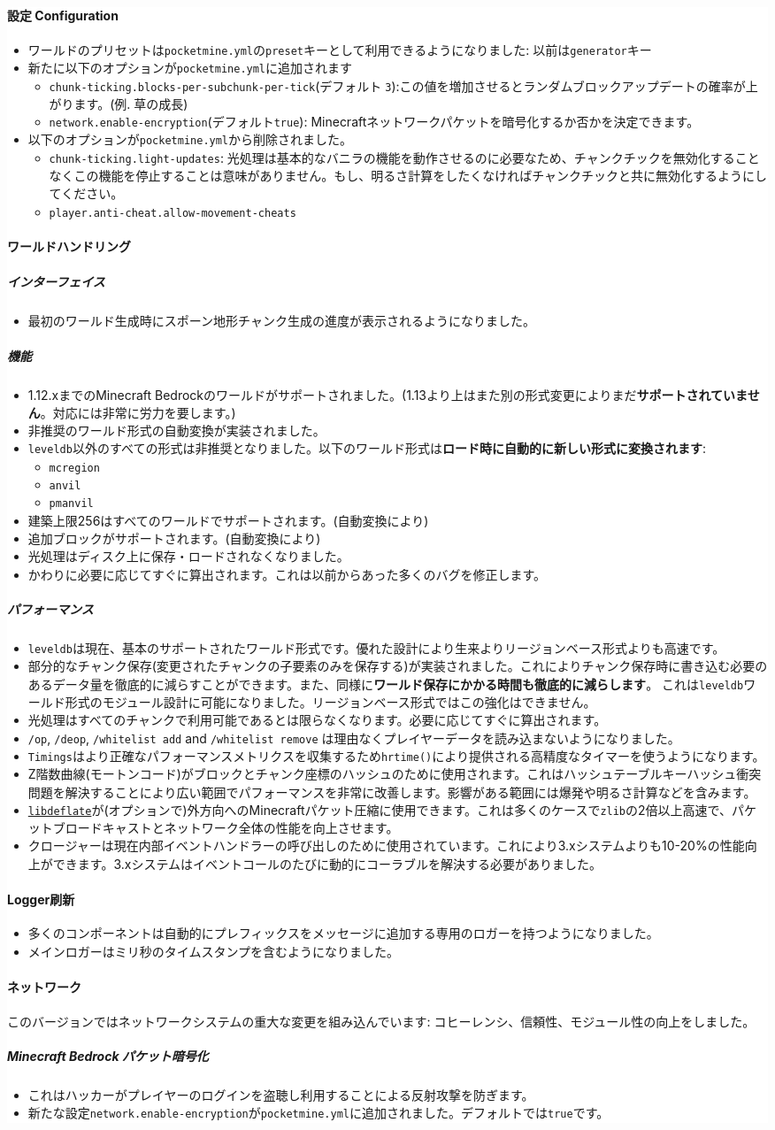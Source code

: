 #### 設定 Configuration
- ワールドのプリセットは`pocketmine.yml`の`preset`キーとして利用できるようになりました: 以前は`generator`キー
- 新たに以下のオプションが`pocketmine.yml`に追加されます
  - `chunk-ticking.blocks-per-subchunk-per-tick`(デフォルト `3`):この値を増加させるとランダムブロックアップデートの確率が上がります。(例. 草の成長)
  - `network.enable-encryption`(デフォルト`true`): Minecraftネットワークパケットを暗号化するか否かを決定できます。
- 以下のオプションが`pocketmine.yml`から削除されました。
  - `chunk-ticking.light-updates`: 光処理は基本的なバニラの機能を動作させるのに必要なため、チャンクチックを無効化することなくこの機能を停止することは意味がありません。もし、明るさ計算をしたくなければチャンクチックと共に無効化するようにしてください。
  - `player.anti-cheat.allow-movement-cheats`

#### ワールドハンドリング
##### インターフェイス
- 最初のワールド生成時にスポーン地形チャンク生成の進度が表示されるようになりました。

##### 機能
- 1.12.xまでのMinecraft Bedrockのワールドがサポートされました。(1.13より上はまた別の形式変更によりまだ**サポートされていません**。対応には非常に労力を要します。)
- 非推奨のワールド形式の自動変換が実装されました。
- `leveldb`以外のすべての形式は非推奨となりました。以下のワールド形式は**ロード時に自動的に新しい形式に変換されます**:
  - `mcregion`
  - `anvil`
  - `pmanvil`
- 建築上限256はすべてのワールドでサポートされます。(自動変換により)
- 追加ブロックがサポートされます。(自動変換により)
- 光処理はディスク上に保存・ロードされなくなりました。
- かわりに必要に応じてすぐに算出されます。これは以前からあった多くのバグを修正します。

##### パフォーマンス
- `leveldb`は現在、基本のサポートされたワールド形式です。優れた設計により生来よりリージョンベース形式よりも高速です。
- 部分的なチャンク保存(変更されたチャンクの子要素のみを保存する)が実装されました。これによりチャンク保存時に書き込む必要のあるデータ量を徹底的に減らすことができます。また、同様に**ワールド保存にかかる時間も徹底的に減らします**。 これは`leveldb`ワールド形式のモジュール設計に可能になりました。リージョンベース形式ではこの強化はできません。
- 光処理はすべてのチャンクで利用可能であるとは限らなくなります。必要に応じてすぐに算出されます。
- `/op`, `/deop`, `/whitelist add` and `/whitelist remove` は理由なくプレイヤーデータを読み込まないようになりました。
- `Timings`はより正確なパフォーマンスメトリクスを収集するため`hrtime()`により提供される高精度なタイマーを使うようになります。
- Z階数曲線(モートンコード)がブロックとチャンク座標のハッシュのために使用されます。これはハッシュテーブルキーハッシュ衝突問題を解決することにより広い範囲でパフォーマンスを非常に改善します。影響がある範囲には爆発や明るさ計算などを含みます。
- [`libdeflate`](https://github.com/ebiggers/libdeflate)が(オプションで)外方向へのMinecraftパケット圧縮に使用できます。これは多くのケースで`zlib`の2倍以上高速で、パケットブロードキャストとネットワーク全体の性能を向上させます。
- クロージャーは現在内部イベントハンドラーの呼び出しのために使用されています。これにより3.xシステムよりも10-20%の性能向上ができます。3.xシステムはイベントコールのたびに動的にコーラブルを解決する必要がありました。

#### Logger刷新
- 多くのコンポーネントは自動的にプレフィックスをメッセージに追加する専用のロガーを持つようになりました。
- メインロガーはミリ秒のタイムスタンプを含むようになりました。


#### ネットワーク
このバージョンではネットワークシステムの重大な変更を組み込んでいます: コヒーレンシ、信頼性、モジュール性の向上をしました。

##### Minecraft Bedrock パケット暗号化
- これはハッカーがプレイヤーのログインを盗聴し利用することによる反射攻撃を防ぎます。
- 新たな設定`network.enable-encryption`が`pocketmine.yml`に追加されました。デフォルトでは`true`です。
